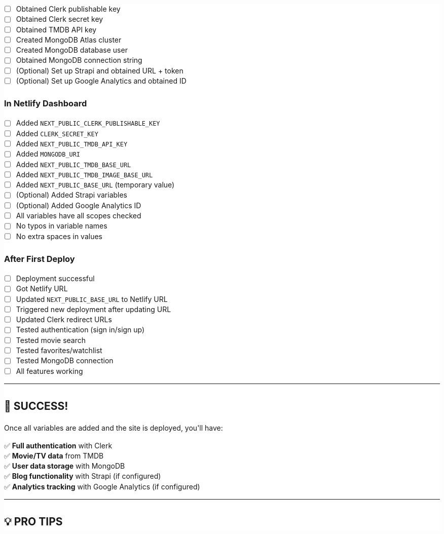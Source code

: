 - [ ] Obtained Clerk publishable key
- [ ] Obtained Clerk secret key
- [ ] Obtained TMDB API key
- [ ] Created MongoDB Atlas cluster
- [ ] Created MongoDB database user
- [ ] Obtained MongoDB connection string
- [ ] (Optional) Set up Strapi and obtained URL + token
- [ ] (Optional) Set up Google Analytics and obtained ID

### In Netlify Dashboard

- [ ] Added `NEXT_PUBLIC_CLERK_PUBLISHABLE_KEY`
- [ ] Added `CLERK_SECRET_KEY`
- [ ] Added `NEXT_PUBLIC_TMDB_API_KEY`
- [ ] Added `MONGODB_URI`
- [ ] Added `NEXT_PUBLIC_TMDB_BASE_URL`
- [ ] Added `NEXT_PUBLIC_TMDB_IMAGE_BASE_URL`
- [ ] Added `NEXT_PUBLIC_BASE_URL` (temporary value)
- [ ] (Optional) Added Strapi variables
- [ ] (Optional) Added Google Analytics ID
- [ ] All variables have all scopes checked
- [ ] No typos in variable names
- [ ] No extra spaces in values

### After First Deploy

- [ ] Deployment successful
- [ ] Got Netlify URL
- [ ] Updated `NEXT_PUBLIC_BASE_URL` to Netlify URL
- [ ] Triggered new deployment after updating URL
- [ ] Updated Clerk redirect URLs
- [ ] Tested authentication (sign in/sign up)
- [ ] Tested movie search
- [ ] Tested favorites/watchlist
- [ ] Tested MongoDB connection
- [ ] All features working

---

## 🎉 SUCCESS!

Once all variables are added and the site is deployed, you'll have:

✅ **Full authentication** with Clerk  
✅ **Movie/TV data** from TMDB  
✅ **User data storage** with MongoDB  
✅ **Blog functionality** with Strapi (if configured)  
✅ **Analytics tracking** with Google Analytics (if configured)  

---

## 💡 PRO TIPS
